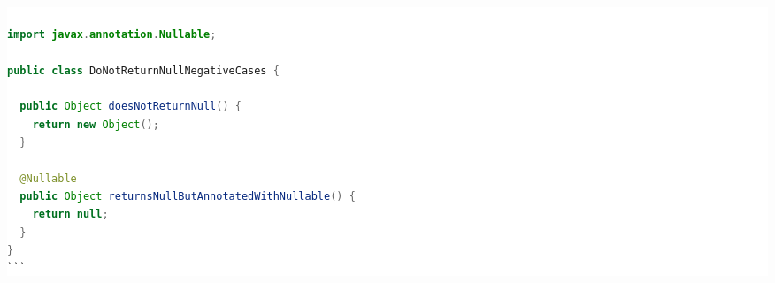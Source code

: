 ````java

import javax.annotation.Nullable;

public class DoNotReturnNullNegativeCases {

  public Object doesNotReturnNull() {
    return new Object();
  }

  @Nullable
  public Object returnsNullButAnnotatedWithNullable() {
    return null;
  }
}
```
